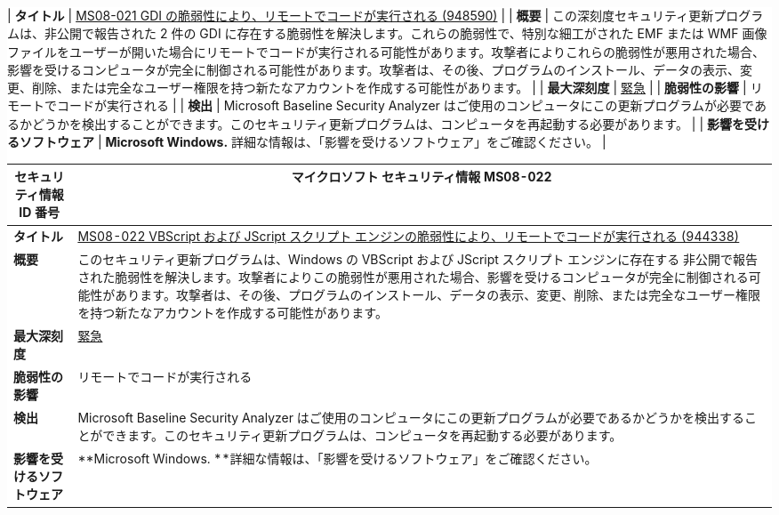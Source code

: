 | **タイトル**                 | [MS08-021 GDI の脆弱性により、リモートでコードが実行される (948590)](http://technet.microsoft.com/security/bulletin/ms08-021)                                                                                                                                                                                                                                                                                                                                                                      |
| **概要**                     | この深刻度セキュリティ更新プログラムは、非公開で報告された 2 件の GDI に存在する脆弱性を解決します。これらの脆弱性で、特別な細工がされた EMF または WMF 画像ファイルをユーザーが開いた場合にリモートでコードが実行される可能性があります。攻撃者によりこれらの脆弱性が悪用された場合、影響を受けるコンピュータが完全に制御される可能性があります。攻撃者は、その後、プログラムのインストール、データの表示、変更、削除、または完全なユーザー権限を持つ新たなアカウントを作成する可能性があります。 |
| **最大深刻度**               | [緊急](http://technet.microsoft.com/security/bulletin/rating)                                                                                                                                                                                                                                                                                                                                                                                                                                      |
| **脆弱性の影響**             | リモートでコードが実行される                                                                                                                                                                                                                                                                                                                                                                                                                                                                       |
| **検出**                     | Microsoft Baseline Security Analyzer はご使用のコンピュータにこの更新プログラムが必要であるかどうかを検出することができます。このセキュリティ更新プログラムは、コンピュータを再起動する必要があります。                                                                                                                                                                                                                                                                                            |
| **影響を受けるソフトウェア** | **Microsoft Windows.** 詳細な情報は、「影響を受けるソフトウェア」をご確認ください。                                                                                                                                                                                                                                                                                                                                                                                                                |

| セキュリティ情報 ID 番号     | マイクロソフト セキュリティ情報 MS08-022                                                                                                                                                                                                                                                                                                                                                      |
|------------------------------|-----------------------------------------------------------------------------------------------------------------------------------------------------------------------------------------------------------------------------------------------------------------------------------------------------------------------------------------------------------------------------------------------|
| **タイトル**                 | [MS08-022 VBScript および JScript スクリプト エンジンの脆弱性により、リモートでコードが実行される (944338)](http://technet.microsoft.com/security/bulletin/ms08-022)                                                                                                                                                                                                                          |
| **概要**                     | このセキュリティ更新プログラムは、Windows の VBScript および JScript スクリプト エンジンに存在する 非公開で報告された脆弱性を解決します。攻撃者によりこの脆弱性が悪用された場合、影響を受けるコンピュータが完全に制御される可能性があります。攻撃者は、その後、プログラムのインストール、データの表示、変更、削除、または完全なユーザー権限を持つ新たなアカウントを作成する可能性があります。 |
| **最大深刻度**               | [緊急](http://technet.microsoft.com/security/bulletin/rating)                                                                                                                                                                                                                                                                                                                                 |
| **脆弱性の影響**             | リモートでコードが実行される                                                                                                                                                                                                                                                                                                                                                                  |
| **検出**                     | Microsoft Baseline Security Analyzer はご使用のコンピュータにこの更新プログラムが必要であるかどうかを検出することができます。このセキュリティ更新プログラムは、コンピュータを再起動する必要があります。                                                                                                                                                                                       |
| **影響を受けるソフトウェア** | **Microsoft Windows. **詳細な情報は、「影響を受けるソフトウェア」をご確認ください。                                                                                                                                                                                                                                                                                                           |
